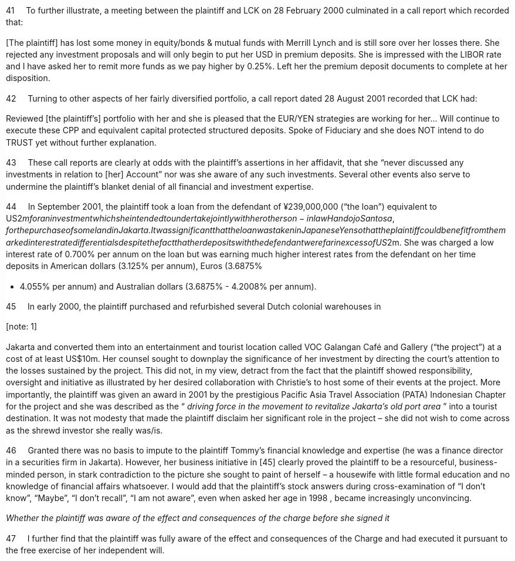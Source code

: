 41     To further illustrate, a meeting between the plaintiff and LCK on 28 February 2000 culminated in a call report which recorded that: 

 [The plaintiff] has lost some money in equity/bonds & mutual funds with Merrill Lynch and is still sore over her losses there. She rejected any investment proposals and will only begin to put her USD in premium deposits. She is impressed with the LIBOR rate and I have asked her to remit more funds as we pay higher by 0.25%. Left her the premium deposit documents to complete at her disposition. 

42     Turning to other aspects of her fairly diversified portfolio, a call report dated 28 August 2001 recorded that LCK had: 

 Reviewed [the plaintiff’s] portfolio with her and she is pleased that the EUR/YEN strategies are working for her... Will continue to execute these CPP and equivalent capital protected structured deposits. Spoke of Fiduciary and she does NOT intend to do TRUST yet without further explanation. 

43     These call reports are clearly at odds with the plaintiff’s assertions in her affidavit, that she “never discussed any investments in relation to [her] Account” nor was she aware of any such investments. Several other events also serve to undermine the plaintiff’s blanket denial of all financial and investment expertise. 

44     In September 2001, the plaintiff took a loan from the defendant of ¥239,000,000 (“the loan”) equivalent to US$2m for an investment which she intended to undertake jointly with her other son-inlaw Handojo Santosa, for the purchase of some land in Jakarta. It was significant that the loan was taken in Japanese Yen so that the plaintiff could benefit from the marked interest rate differentials despite the fact that her deposits with the defendant were far in excess of US$2m. She was charged a low interest rate of 0.700% per annum on the loan but was earning much higher interest rates from the defendant on her time deposits in American dollars (3.125% per annum), Euros (3.6875% 

- 4.055% per annum) and Australian dollars (3.6875% - 4.2008% per annum). 

45     In early 2000, the plaintiff purchased and refurbished several Dutch colonial warehouses in 

 [note: 1] 


Jakarta and converted them into an entertainment and tourist location called VOC Galangan Café and Gallery (“the project”) at a cost of at least US$10m. Her counsel sought to downplay the significance of her investment by directing the court’s attention to the losses sustained by the project. This did not, in my view, detract from the fact that the plaintiff showed responsibility, oversight and initiative as illustrated by her desired collaboration with Christie’s to host some of their events at the project. More importantly, the plaintiff was given an award in 2001 by the prestigious Pacific Asia Travel Association (PATA) Indonesian Chapter for the project and she was described as the “ _driving force in the movement to revitalize Jakarta’s old port area_ ” into a tourist destination. It was not modesty that made the plaintiff disclaim her significant role in the project – she did not wish to come across as the shrewd investor she really was/is. 

46     Granted there was no basis to impute to the plaintiff Tommy’s financial knowledge and expertise (he was a finance director in a securities firm in Jakarta). However, her business initiative in [45] clearly proved the plaintiff to be a resourceful, business-minded person, in stark contradiction to the picture she sought to paint of herself – a housewife with little formal education and no knowledge of financial affairs whatsoever. I would add that the plaintiff’s stock answers during cross-examination of “I don’t know”, “Maybe”, “I don’t recall”, “I am not aware”, even when asked her age in 1998 , became increasingly unconvincing. 

_Whether the plaintiff was aware of the effect and consequences of the charge before she signed it_ 

47     I further find that the plaintiff was fully aware of the effect and consequences of the Charge and had executed it pursuant to the free exercise of her independent will. 
